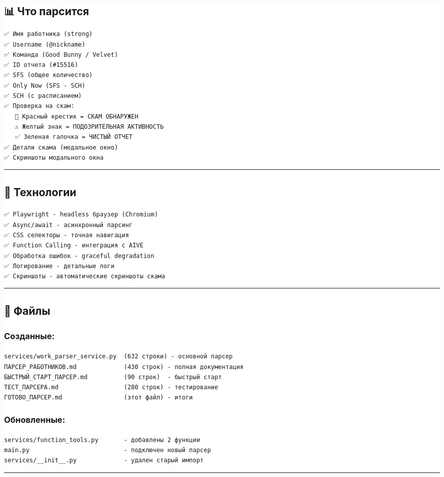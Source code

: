 
## 📊 Что парсится

```
✅ Имя работника (strong)
✅ Username (@nickname)
✅ Команда (Good Bunny / Velvet)
✅ ID отчета (#15516)
✅ SFS (общее количество)
✅ Only Now (SFS - SCH)
✅ SCH (с расписанием)
✅ Проверка на скам:
   🚨 Красный крестик = СКАМ ОБНАРУЖЕН
   ⚠️ Желтый знак = ПОДОЗРИТЕЛЬНАЯ АКТИВНОСТЬ
   ✅ Зеленая галочка = ЧИСТЫЙ ОТЧЕТ
✅ Детали скама (модальное окно)
✅ Скриншоты модального окна
```

---

## 🔧 Технологии

```
✅ Playwright - headless браузер (Chromium)
✅ Async/await - асинхронный парсинг
✅ CSS селекторы - точная навигация
✅ Function Calling - интеграция с AIVE
✅ Обработка ошибок - graceful degradation
✅ Логирование - детальные логи
✅ Скриншоты - автоматические скриншоты скама
```

---

## 📁 Файлы

### Созданные:

```
services/work_parser_service.py  (632 строки) - основной парсер
ПАРСЕР_РАБОТНИКОВ.md             (430 строк) - полная документация
БЫСТРЫЙ_СТАРТ_ПАРСЕР.md          (90 строк)  - быстрый старт
ТЕСТ_ПАРСЕРА.md                  (280 строк) - тестирование
ГОТОВО_ПАРСЕР.md                 (этот файл) - итоги
```

### Обновленные:

```
services/function_tools.py       - добавлены 2 функции
main.py                          - подключен новый парсер
services/__init__.py             - удален старый импорт
```

---